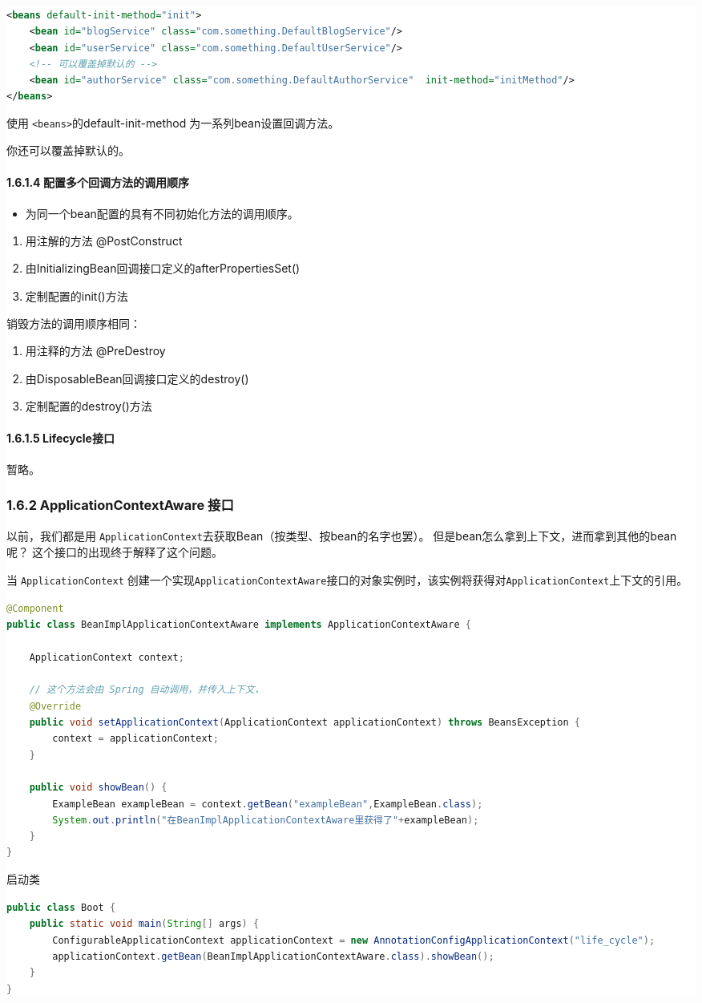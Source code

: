 ```xml
<beans default-init-method="init">
    <bean id="blogService" class="com.something.DefaultBlogService"/>
    <bean id="userService" class="com.something.DefaultUserService"/>
    <!-- 可以覆盖掉默认的 -->
    <bean id="authorService" class="com.something.DefaultAuthorService"  init-method="initMethod"/>
</beans>
```

使用 `<beans>`的default-init-method 为一系列bean设置回调方法。

你还可以覆盖掉默认的。

#### 1.6.1.4 配置多个回调方法的调用顺序
+ 为同一个bean配置的具有不同初始化方法的调用顺序。
1. 用注解的方法 @PostConstruct

2. 由InitializingBean回调接口定义的afterPropertiesSet()

3. 定制配置的init()方法


销毁方法的调用顺序相同：

1. 用注释的方法 @PreDestroy

2. 由DisposableBean回调接口定义的destroy()

3. 定制配置的destroy()方法

#### 1.6.1.5 Lifecycle接口
暂略。

### 1.6.2 ApplicationContextAware 接口
以前，我们都是用 `ApplicationContext`去获取Bean（按类型、按bean的名字也罢）。
但是bean怎么拿到上下文，进而拿到其他的bean呢？
这个接口的出现终于解释了这个问题。

当 `ApplicationContext` 创建一个实现`ApplicationContextAware`接口的对象实例时，该实例将获得对`ApplicationContext`上下文的引用。


```java
@Component
public class BeanImplApplicationContextAware implements ApplicationContextAware {

    ApplicationContext context;

    // 这个方法会由 Spring 自动调用，并传入上下文，
    @Override
    public void setApplicationContext(ApplicationContext applicationContext) throws BeansException {
        context = applicationContext;
    }

    public void showBean() {
        ExampleBean exampleBean = context.getBean("exampleBean",ExampleBean.class);
        System.out.println("在BeanImplApplicationContextAware里获得了"+exampleBean);
    }
}
```
启动类
```java
public class Boot {
    public static void main(String[] args) {
        ConfigurableApplicationContext applicationContext = new AnnotationConfigApplicationContext("life_cycle");
        applicationContext.getBean(BeanImplApplicationContextAware.class).showBean();
    }
}
```